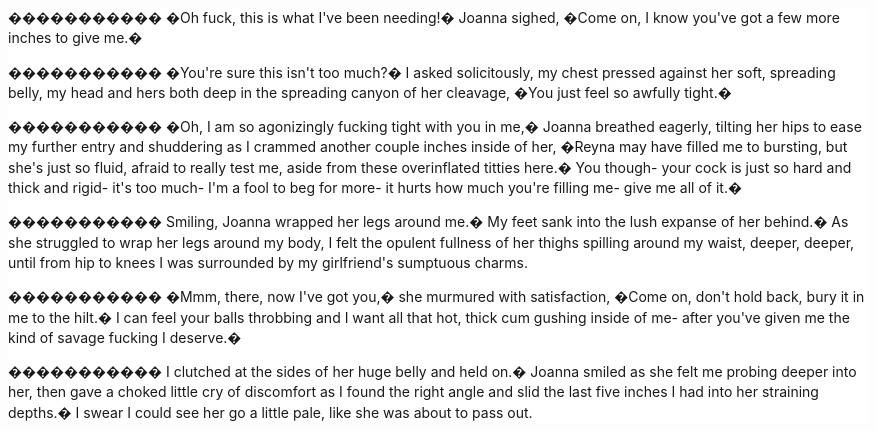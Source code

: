 
 


����������� �Oh fuck,
this is what I've been needing!� Joanna sighed, �Come on, I know you've got a
few more inches to give me.�


 


����������� �You're
sure this isn't too much?� I asked solicitously, my chest pressed against her
soft, spreading belly, my head and hers both deep in the spreading canyon of
her cleavage, �You just feel so awfully tight.�


 


����������� �Oh, I am
so agonizingly fucking tight with you in me,� Joanna breathed eagerly, tilting
her hips to ease my further entry and shuddering as I crammed another couple
inches inside of her, �Reyna may have filled me to bursting, but she's just so
fluid, afraid to really test me, aside from these overinflated titties here.� You though- your cock is just so hard and
thick and rigid- it's too much- I'm a fool to beg for more- it hurts how much
you're filling me- give me all of it.�


 


����������� Smiling,
Joanna wrapped her legs around me.� My
feet sank into the lush expanse of her behind.�
As she struggled to wrap her legs around my body, I felt the opulent
fullness of her thighs spilling around my waist, deeper, deeper, until from hip
to knees I was surrounded by my girlfriend's sumptuous charms.


 


����������� �Mmm,
there, now I've got you,� she murmured with satisfaction, �Come on, don't hold
back, bury it in me to the hilt.� I can
feel your balls throbbing and I want all that hot, thick cum gushing inside of
me- after you've given me the kind of savage fucking I deserve.�


 


����������� I clutched
at the sides of her huge belly and held on.�
Joanna smiled as she felt me probing deeper into her, then gave a choked
little cry of discomfort as I found the right angle and slid the last five
inches I had into her straining depths.�
I swear I could see her go a little pale, like she was about to pass
out.


 